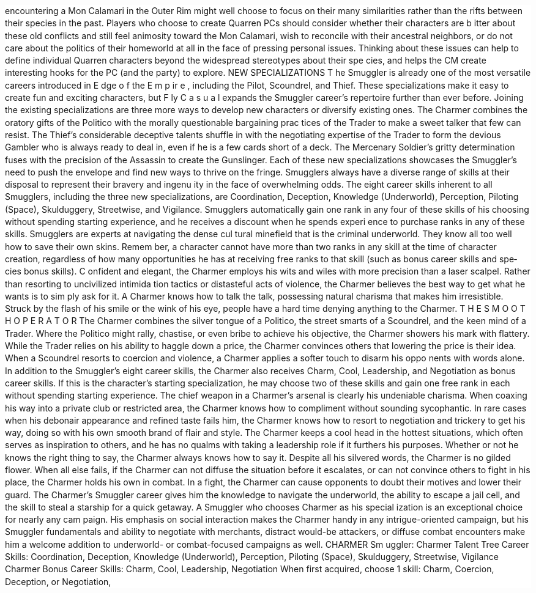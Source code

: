 encountering a Mon Calamari in the Outer Rim might well choose to focus on their many similarities rather than the rifts between their species in the past. Players who choose to create Quarren PCs should consider whether their characters are b itter about these old conflicts and still feel animosity toward the Mon Calamari, wish to reconcile with their ancestral neighbors, or do not care about the politics of their homeworld at all in the face of pressing personal issues. Thinking about these issues can help to define individual Quarren characters beyond the widespread stereotypes about their spe­ cies, and helps the CM create interesting hooks for the PC (and the party) to explore. NEW SPECIALIZATIONS T he Smuggler is already one of the most versatile careers introduced in E dge o f the E m p ir e , including the Pilot, Scoundrel, and Thief. These specializations make it easy to create fun and exciting characters, but F ly C a s u a l expands the Smuggler career’s repertoire further than ever before. Joining the existing specializations are three more ways to develop new characters or diversify existing ones. The Charmer combines the oratory gifts of the Politico with the morally questionable bargaining prac­ tices of the Trader to make a sweet talker that few can resist. The Thief’s considerable deceptive talents shuffle in with the negotiating expertise of the Trader to form the devious Gambler who is always ready to deal in, even if he is a few cards short of a deck. The Mercenary Soldier’s gritty determination fuses with the precision of the Assassin to create the Gunslinger. Each of these new specializations showcases the Smuggler’s need to push the envelope and find new ways to thrive on the fringe. Smugglers always have a diverse range of skills at their disposal to represent their bravery and ingenu­ ity in the face of overwhelming odds. The eight career skills inherent to all Smugglers, including the three new specializations, are Coordination, Deception, Knowledge (Underworld), Perception, Piloting (Space), Skulduggery, Streetwise, and Vigilance. Smugglers automatically gain one rank in any four of these skills of his choosing without spending starting experience, and he receives a discount when he spends experi­ ence to purchase ranks in any of these skills. Smugglers are experts at navigating the dense cul­ tural minefield that is the criminal underworld. They know all too well how to save their own skins. Remem­ ber, a character cannot have more than two ranks in any skill at the time of character creation, regardless of how many opportunities he has at receiving free ranks to that skill (such as bonus career skills and spe­ cies bonus skills). C onfident and elegant, the Charmer employs his wits and wiles with more precision than a laser scalpel. Rather than resorting to uncivilized intimida­ tion tactics or distasteful acts of violence, the Charmer believes the best way to get what he wants is to sim­ ply ask for it. A Charmer knows how to talk the talk, possessing natural charisma that makes him irresistible. Struck by the flash of his smile or the wink of his eye, people have a hard time denying anything to the Charmer. T H E S M O O T H O P E R A T O R The Charmer combines the silver tongue of a Politico, the street smarts of a Scoundrel, and the keen mind of a Trader. Where the Politico might rally, chastise, or even bribe to achieve his objective, the Charmer showers his mark with flattery. While the Trader relies on his ability to haggle down a price, the Charmer convinces others that lowering the price is their idea. When a Scoundrel resorts to coercion and violence, a Charmer applies a softer touch to disarm his oppo­ nents with words alone. In addition to the Smuggler’s eight career skills, the Charmer also receives Charm, Cool, Leadership, and Negotiation as bonus career skills. If this is the character’s starting specialization, he may choose two of these skills and gain one free rank in each without spending starting experience. The chief weapon in a Charmer’s arsenal is clearly his undeniable charisma. When coaxing his way into a private club or restricted area, the Charmer knows how to compliment without sounding sycophantic. In rare cases when his debonair appearance and refined taste fails him, the Charmer knows how to resort to negotiation and trickery to get his way, doing so with his own smooth brand of flair and style. The Charmer keeps a cool head in the hottest situations, which often serves as inspiration to others, and he has no qualms with taking a leadership role if it furthers his purposes. Whether or not he knows the right thing to say, the Charmer always knows how to say it. Despite all his silvered words, the Charmer is no gilded flower. When all else fails, if the Charmer can­ not diffuse the situation before it escalates, or can­ not convince others to fight in his place, the Charmer holds his own in combat. In a fight, the Charmer can cause opponents to doubt their motives and lower their guard. The Charmer’s Smuggler career gives him the knowledge to navigate the underworld, the ability to escape a jail cell, and the skill to steal a starship for a quick getaway. A Smuggler who chooses Charmer as his special­ ization is an exceptional choice for nearly any cam­ paign. His emphasis on social interaction makes the Charmer handy in any intrigue-oriented campaign, but his Smuggler fundamentals and ability to negotiate with merchants, distract would-be attackers, or diffuse combat encounters make him a welcome addition to underworld- or combat-focused campaigns as well. CHARMER Sm uggler: Charmer Talent Tree Career Skills: Coordination, Deception, Knowledge (Underworld), Perception, Piloting (Space), Skulduggery, Streetwise, Vigilance Charmer Bonus Career Skills: Charm, Cool, Leadership, Negotiation When first acquired, choose 1 skill: Charm, Coercion, Deception, or Negotiation,